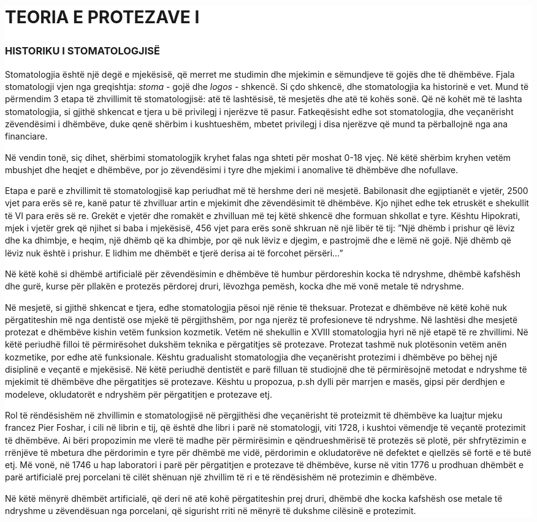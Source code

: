 # TEORIA E PROTEZAVE I

### HISTORIKU I STOMATOLOGJISË

Stomatologjia është një degë e mjekësisë, që merret me studimin dhe mjekimin e sëmundjeve të gojës dhe të dhëmbëve. Fjala stomatologji vjen nga greqishtja: _stoma_ - gojë dhe _logos_ - shkencë. Si çdo shkencë, dhe stomatologjia ka historinë e vet. Mund të përmendim 3 etapa të zhvillimit të stomatologjisë: atë të lashtësisë, të mesjetës dhe atë të kohës sonë. Që në kohët më të lashta stomatologjia, si gjithë shkencat e tjera u bë privilegj i njerëzve të pasur. Fatkeqësisht edhe sot stomatologjia, dhe veçanërisht zëvendësimi i dhëmbëve, duke qenë shërbim i kushtueshëm, mbetet privilegj i disa njerëzve që mund ta përballojnë nga ana financiare.

Në vendin tonë, siç dihet, shërbimi stomatologjik kryhet falas nga shteti për moshat 0-18 vjeç. Në këtë shërbim kryhen vetëm mbushjet dhe heqjet e dhëmbëve, por jo zëvendësimi i tyre dhe mjekimi i anomalive të dhëmbëve dhe nofullave.

Etapa e parë e zhvillimit të stomatologjisë kap periudhat më të hershme deri në mesjetë. Babilonasit dhe egjiptianët e vjetër, 2500 vjet para erës së re, kanë patur të zhvilluar artin e mjekimit dhe zëvendësimit të dhëmbëve. Kjo njihet edhe tek etruskët e shekullit të VI para erës së re. Grekët e vjetër dhe romakët e zhvilluan më tej këtë shkencë dhe formuan shkollat e tyre. Kështu Hipokrati, mjek i vjetër grek që njihet si baba i mjekësisë, 456 vjet para erës sonë shkruan në një libër të tij: ”Një dhëmb i prishur që lëviz dhe ka dhimbje, e heqim, një dhëmb që ka dhimbje, por që nuk lëviz e djegim, e pastrojmë dhe e lëmë në gojë. Një dhëmb që lëviz nuk është i prishur. E lidhim me dhëmbët e tjerë derisa ai të forcohet përsëri…”

Në këtë kohë si dhëmbë artificialë për zëvendësimin e dhëmbëve të humbur përdoreshin kocka të ndryshme, dhëmbë kafshësh dhe gurë, kurse për pllakën e protezës përdorej druri, lëvozhga pemësh, kocka dhe më vonë metale të ndryshme.

Në mesjetë, si gjithë shkencat e tjera, edhe stomatologjia pësoi një rënie të theksuar. Protezat e dhëmbëve në këtë kohë nuk përgatiteshin më nga dentistë ose mjekë të përgjithshëm, por nga njerëz të profesioneve të ndryshme. Në lashtësi dhe mesjetë protezat e dhëmbëve kishin vetëm funksion kozmetik. Vetëm në shekullin e XVIII stomatologjia hyri në një etapë të re zhvillimi. Në këtë periudhë filloi të përmirësohet dukshëm teknika e përgatitjes së protezave. Protezat tashmë nuk plotësonin vetëm anën kozmetike, por edhe atë funksionale. Kështu gradualisht stomatologjia dhe veçanërisht protezimi i dhëmbëve po bëhej një disiplinë e veçantë e mjekësisë. Në këtë periudhë dentistët e parë filluan të studiojnë dhe të përmirësojnë metodat e ndryshme të mjekimit të dhëmbëve dhe përgatitjes së protezave. Kështu u propozua, p.sh dylli për marrjen e masës, gipsi për derdhjen e modeleve, okludatorët e ndryshëm për përgatitjen e protezave etj.

Rol të rëndësishëm në zhvillimin e stomatologjisë në përgjithësi dhe veçanërisht të proteizmit të dhëmbëve ka luajtur mjeku francez Pier Foshar, i cili në librin e tij, që është dhe libri i parë në stomatologji, viti 1728, i kushtoi vëmendje të veçantë protezimit të dhëmbëve. Ai bëri propozimin me vlerë të madhe për përmirësimin e qëndrueshmërisë të protezës së plotë, për shfrytëzimin e rrënjëve të mbetura dhe përdorimin e tyre për dhëmbë me vidë, përdorimin e okludatorëve në defektet e qiellzës së fortë e të butë etj. Më vonë, në 1746 u hap laboratori i parë për përgatitjen e protezave të dhëmbëve, kurse në vitin 1776 u prodhuan dhëmbët e parë artificialë prej porcelani të cilët shënuan një zhvillim të ri e të rëndësishëm në protezimin e dhëmbëve.

Në këtë mënyrë dhëmbët artificialë, që deri në atë kohë përgatiteshin prej druri, dhëmbë dhe kocka kafshësh ose metale të ndryshme u zëvendësuan nga porcelani, që sigurisht rriti në mënyrë të dukshme cilësinë e protezimit.
